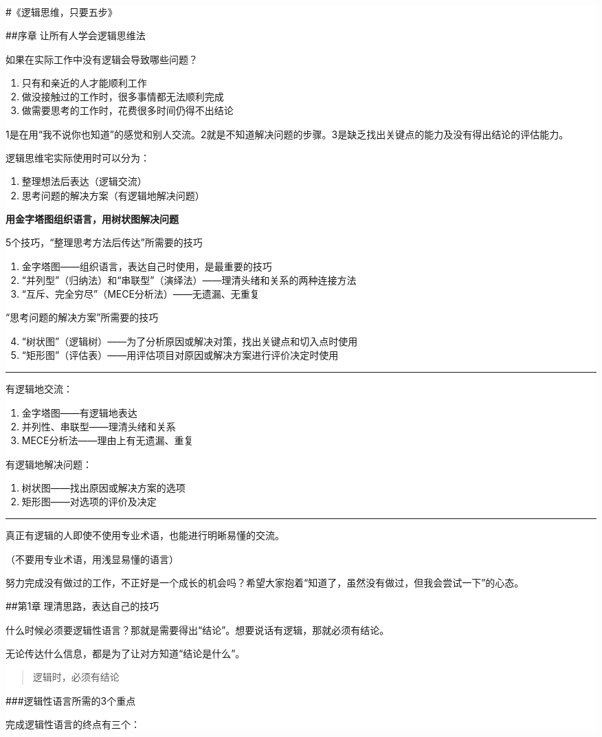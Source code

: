 #《逻辑思维，只要五步》

##序章 让所有人学会逻辑思维法

如果在实际工作中没有逻辑会导致哪些问题？

1. 只有和亲近的人才能顺利工作
2. 做没接触过的工作时，很多事情都无法顺利完成
3. 做需要思考的工作时，花费很多时间仍得不出结论

1是在用“我不说你也知道”的感觉和别人交流。2就是不知道解决问题的步骤。3是缺乏找出关键点的能力及没有得出结论的评估能力。

逻辑思维宅实际使用时可以分为：

1. 整理想法后表达（逻辑交流）
2. 思考问题的解决方案（有逻辑地解决问题）

**用金字塔图组织语言，用树状图解决问题**

5个技巧，“整理思考方法后传达”所需要的技巧

1. 金字塔图——组织语言，表达自己时使用，是最重要的技巧
2. “并列型”（归纳法）和“串联型”（演绎法）——理清头绪和关系的两种连接方法
3. “互斥、完全穷尽”（MECE分析法）——无遗漏、无重复

“思考问题的解决方案”所需要的技巧

4. “树状图”（逻辑树）——为了分析原因或解决对策，找出关键点和切入点时使用
5. “矩形图”（评估表）——用评估项目对原因或解决方案进行评价决定时使用

---
有逻辑地交流：

1. 金字塔图——有逻辑地表达
2. 并列性、串联型——理清头绪和关系
3. MECE分析法——理由上有无遗漏、重复

有逻辑地解决问题：

1. 树状图——找出原因或解决方案的选项
2. 矩形图——对选项的评价及决定

---

真正有逻辑的人即使不使用专业术语，也能进行明晰易懂的交流。

（不要用专业术语，用浅显易懂的语言）

努力完成没有做过的工作，不正好是一个成长的机会吗？希望大家抱着“知道了，虽然没有做过，但我会尝试一下”的心态。

##第1章 理清思路，表达自己的技巧

什么时候必须要逻辑性语言？那就是需要得出“结论”。想要说话有逻辑，那就必须有结论。

无论传达什么信息，都是为了让对方知道“结论是什么”。

> 逻辑时，必须有结论

###逻辑性语言所需的3个重点

完成逻辑性语言的终点有三个：
